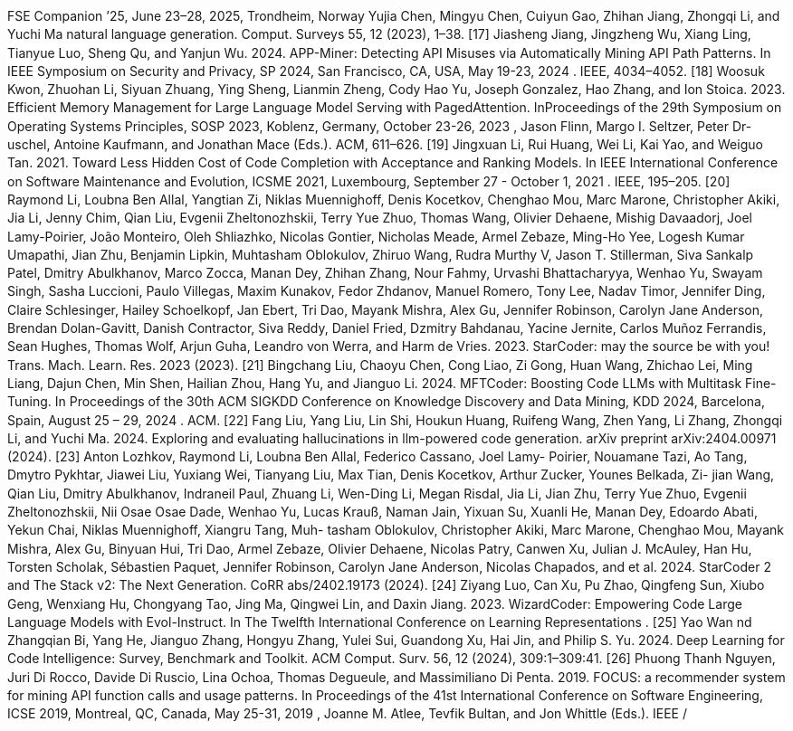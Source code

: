 FSE Companion ’25, June 23–28, 2025, Trondheim, Norway Yujia Chen, Mingyu Chen, Cuiyun Gao, Zhihan Jiang, Zhongqi Li, and Yuchi Ma
natural language generation. Comput. Surveys 55, 12 (2023), 1–38.
[17] Jiasheng Jiang, Jingzheng Wu, Xiang Ling, Tianyue Luo, Sheng Qu, and Yanjun
Wu. 2024. APP-Miner: Detecting API Misuses via Automatically Mining API
Path Patterns. In IEEE Symposium on Security and Privacy, SP 2024, San Francisco,
CA, USA, May 19-23, 2024 . IEEE, 4034–4052.
[18] Woosuk Kwon, Zhuohan Li, Siyuan Zhuang, Ying Sheng, Lianmin Zheng,
Cody Hao Yu, Joseph Gonzalez, Hao Zhang, and Ion Stoica. 2023. Efficient
Memory Management for Large Language Model Serving with PagedAttention.
InProceedings of the 29th Symposium on Operating Systems Principles, SOSP 2023,
Koblenz, Germany, October 23-26, 2023 , Jason Flinn, Margo I. Seltzer, Peter Dr-
uschel, Antoine Kaufmann, and Jonathan Mace (Eds.). ACM, 611–626.
[19] Jingxuan Li, Rui Huang, Wei Li, Kai Yao, and Weiguo Tan. 2021. Toward Less
Hidden Cost of Code Completion with Acceptance and Ranking Models. In IEEE
International Conference on Software Maintenance and Evolution, ICSME 2021,
Luxembourg, September 27 - October 1, 2021 . IEEE, 195–205.
[20] Raymond Li, Loubna Ben Allal, Yangtian Zi, Niklas Muennighoff, Denis Kocetkov,
Chenghao Mou, Marc Marone, Christopher Akiki, Jia Li, Jenny Chim, Qian Liu,
Evgenii Zheltonozhskii, Terry Yue Zhuo, Thomas Wang, Olivier Dehaene, Mishig
Davaadorj, Joel Lamy-Poirier, João Monteiro, Oleh Shliazhko, Nicolas Gontier,
Nicholas Meade, Armel Zebaze, Ming-Ho Yee, Logesh Kumar Umapathi, Jian
Zhu, Benjamin Lipkin, Muhtasham Oblokulov, Zhiruo Wang, Rudra Murthy
V, Jason T. Stillerman, Siva Sankalp Patel, Dmitry Abulkhanov, Marco Zocca,
Manan Dey, Zhihan Zhang, Nour Fahmy, Urvashi Bhattacharyya, Wenhao Yu,
Swayam Singh, Sasha Luccioni, Paulo Villegas, Maxim Kunakov, Fedor Zhdanov,
Manuel Romero, Tony Lee, Nadav Timor, Jennifer Ding, Claire Schlesinger, Hailey
Schoelkopf, Jan Ebert, Tri Dao, Mayank Mishra, Alex Gu, Jennifer Robinson,
Carolyn Jane Anderson, Brendan Dolan-Gavitt, Danish Contractor, Siva Reddy,
Daniel Fried, Dzmitry Bahdanau, Yacine Jernite, Carlos Muñoz Ferrandis, Sean
Hughes, Thomas Wolf, Arjun Guha, Leandro von Werra, and Harm de Vries. 2023.
StarCoder: may the source be with you! Trans. Mach. Learn. Res. 2023 (2023).
[21] Bingchang Liu, Chaoyu Chen, Cong Liao, Zi Gong, Huan Wang, Zhichao Lei,
Ming Liang, Dajun Chen, Min Shen, Hailian Zhou, Hang Yu, and Jianguo Li. 2024.
MFTCoder: Boosting Code LLMs with Multitask Fine-Tuning. In Proceedings of
the 30th ACM SIGKDD Conference on Knowledge Discovery and Data Mining, KDD
2024, Barcelona, Spain, August 25 – 29, 2024 . ACM.
[22] Fang Liu, Yang Liu, Lin Shi, Houkun Huang, Ruifeng Wang, Zhen Yang, Li Zhang,
Zhongqi Li, and Yuchi Ma. 2024. Exploring and evaluating hallucinations in
llm-powered code generation. arXiv preprint arXiv:2404.00971 (2024).
[23] Anton Lozhkov, Raymond Li, Loubna Ben Allal, Federico Cassano, Joel Lamy-
Poirier, Nouamane Tazi, Ao Tang, Dmytro Pykhtar, Jiawei Liu, Yuxiang Wei,
Tianyang Liu, Max Tian, Denis Kocetkov, Arthur Zucker, Younes Belkada, Zi-
jian Wang, Qian Liu, Dmitry Abulkhanov, Indraneil Paul, Zhuang Li, Wen-Ding
Li, Megan Risdal, Jia Li, Jian Zhu, Terry Yue Zhuo, Evgenii Zheltonozhskii, Nii
Osae Osae Dade, Wenhao Yu, Lucas Krauß, Naman Jain, Yixuan Su, Xuanli He,
Manan Dey, Edoardo Abati, Yekun Chai, Niklas Muennighoff, Xiangru Tang, Muh-
tasham Oblokulov, Christopher Akiki, Marc Marone, Chenghao Mou, Mayank
Mishra, Alex Gu, Binyuan Hui, Tri Dao, Armel Zebaze, Olivier Dehaene, Nicolas
Patry, Canwen Xu, Julian J. McAuley, Han Hu, Torsten Scholak, Sébastien Paquet,
Jennifer Robinson, Carolyn Jane Anderson, Nicolas Chapados, and et al. 2024.
StarCoder 2 and The Stack v2: The Next Generation. CoRR abs/2402.19173 (2024).
[24] Ziyang Luo, Can Xu, Pu Zhao, Qingfeng Sun, Xiubo Geng, Wenxiang Hu,
Chongyang Tao, Jing Ma, Qingwei Lin, and Daxin Jiang. 2023. WizardCoder:
Empowering Code Large Language Models with Evol-Instruct. In The Twelfth
International Conference on Learning Representations .
[25] Yao Wan nd Zhangqian Bi, Yang He, Jianguo Zhang, Hongyu Zhang, Yulei Sui,
Guandong Xu, Hai Jin, and Philip S. Yu. 2024. Deep Learning for Code Intelligence:
Survey, Benchmark and Toolkit. ACM Comput. Surv. 56, 12 (2024), 309:1–309:41.
[26] Phuong Thanh Nguyen, Juri Di Rocco, Davide Di Ruscio, Lina Ochoa, Thomas
Degueule, and Massimiliano Di Penta. 2019. FOCUS: a recommender system
for mining API function calls and usage patterns. In Proceedings of the 41st
International Conference on Software Engineering, ICSE 2019, Montreal, QC, Canada,
May 25-31, 2019 , Joanne M. Atlee, Tevfik Bultan, and Jon Whittle (Eds.). IEEE /